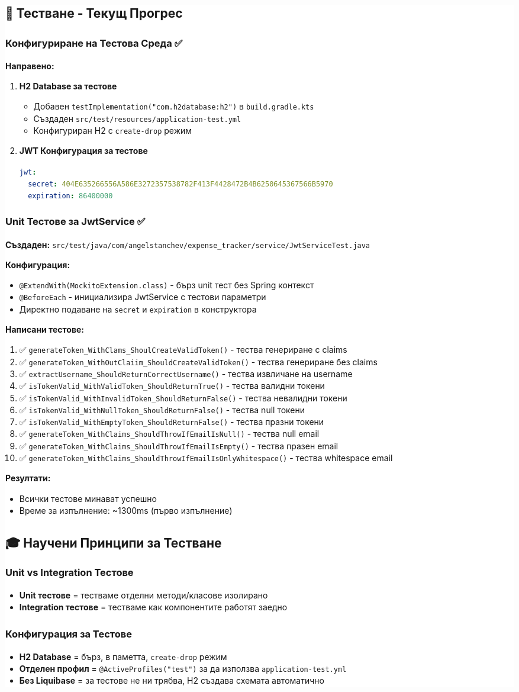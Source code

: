 ## 🧪 Тестване - Текущ Прогрес

### Конфигуриране на Тестова Среда ✅
**Направено:**
1. **H2 Database за тестове**
   - Добавен `testImplementation("com.h2database:h2")` в `build.gradle.kts`
   - Създаден `src/test/resources/application-test.yml`
   - Конфигуриран H2 с `create-drop` режим

2. **JWT Конфигурация за тестове**
   ```yaml
   jwt:
     secret: 404E635266556A586E3272357538782F413F4428472B4B6250645367566B5970
     expiration: 86400000
   ```

### Unit Тестове за JwtService ✅
**Създаден:** `src/test/java/com/angelstanchev/expense_tracker/service/JwtServiceTest.java`

**Конфигурация:**
- `@ExtendWith(MockitoExtension.class)` - бърз unit тест без Spring контекст
- `@BeforeEach` - инициализира JwtService с тестови параметри
- Директно подаване на `secret` и `expiration` в конструктора

**Написани тестове:**
1. ✅ `generateToken_WithClams_ShoulCreateValidToken()` - тества генериране с claims
2. ✅ `generateToken_WithOutClaiim_ShouldCreateValidToken()` - тества генериране без claims
3. ✅ `extractUsername_ShouldReturnCorrectUsername()` - тества извличане на username
4. ✅ `isTokenValid_WithValidToken_ShouldReturnTrue()` - тества валидни токени
5. ✅ `isTokenValid_WithInvalidToken_ShouldReturnFalse()` - тества невалидни токени
6. ✅ `isTokenValid_WithNullToken_ShouldReturnFalse()` - тества null токени
7. ✅ `isTokenValid_WithEmptyToken_ShouldReturnFalse()` - тества празни токени
8. ✅ `generateToken_WithClaims_ShouldThrowIfEmailIsNull()` - тества null email
9. ✅ `generateToken_WithClaims_ShouldThrowIfEmailIsEmpty()` - тества празен email
10. ✅ `generateToken_WithClaims_ShouldThrowIfEmailIsOnlyWhitespace()` - тества whitespace email

**Резултати:**
- Всички тестове минават успешно
- Време за изпълнение: ~1300ms (първо изпълнение)

## 🎓 Научени Принципи за Тестване

### Unit vs Integration Тестове
- **Unit тестове** = тестваме отделни методи/класове изолирано
- **Integration тестове** = тестваме как компонентите работят заедно

### Конфигурация за Тестове
- **H2 Database** = бърз, в паметта, `create-drop` режим
- **Отделен профил** = `@ActiveProfiles("test")` за да използва `application-test.yml`
- **Без Liquibase** = за тестове не ни трябва, H2 създава схемата автоматично
